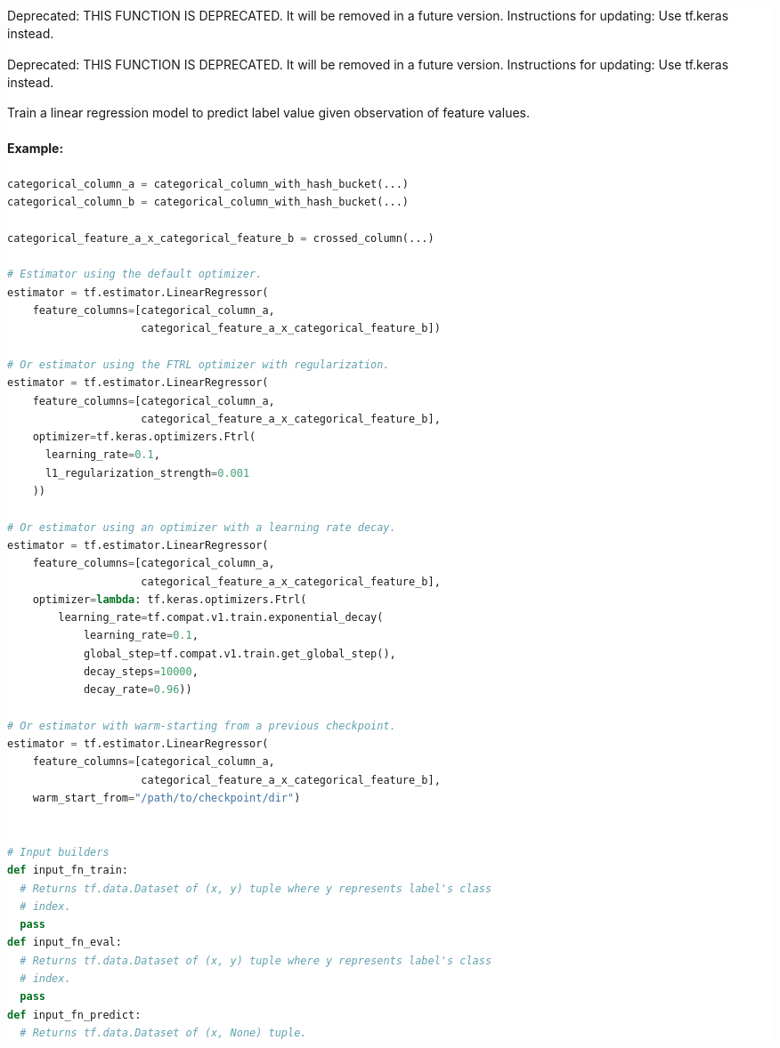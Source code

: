 



Deprecated: THIS FUNCTION IS DEPRECATED. It will be removed in a future version.
Instructions for updating:
Use tf.keras instead.

Deprecated: THIS FUNCTION IS DEPRECATED. It will be removed in a future version.
Instructions for updating:
Use tf.keras instead.

Train a linear regression model to predict label value given observation of
feature values.

#### Example:



```python
categorical_column_a = categorical_column_with_hash_bucket(...)
categorical_column_b = categorical_column_with_hash_bucket(...)

categorical_feature_a_x_categorical_feature_b = crossed_column(...)

# Estimator using the default optimizer.
estimator = tf.estimator.LinearRegressor(
    feature_columns=[categorical_column_a,
                     categorical_feature_a_x_categorical_feature_b])

# Or estimator using the FTRL optimizer with regularization.
estimator = tf.estimator.LinearRegressor(
    feature_columns=[categorical_column_a,
                     categorical_feature_a_x_categorical_feature_b],
    optimizer=tf.keras.optimizers.Ftrl(
      learning_rate=0.1,
      l1_regularization_strength=0.001
    ))

# Or estimator using an optimizer with a learning rate decay.
estimator = tf.estimator.LinearRegressor(
    feature_columns=[categorical_column_a,
                     categorical_feature_a_x_categorical_feature_b],
    optimizer=lambda: tf.keras.optimizers.Ftrl(
        learning_rate=tf.compat.v1.train.exponential_decay(
            learning_rate=0.1,
            global_step=tf.compat.v1.train.get_global_step(),
            decay_steps=10000,
            decay_rate=0.96))

# Or estimator with warm-starting from a previous checkpoint.
estimator = tf.estimator.LinearRegressor(
    feature_columns=[categorical_column_a,
                     categorical_feature_a_x_categorical_feature_b],
    warm_start_from="/path/to/checkpoint/dir")


# Input builders
def input_fn_train:
  # Returns tf.data.Dataset of (x, y) tuple where y represents label's class
  # index.
  pass
def input_fn_eval:
  # Returns tf.data.Dataset of (x, y) tuple where y represents label's class
  # index.
  pass
def input_fn_predict:
  # Returns tf.data.Dataset of (x, None) tuple.
```